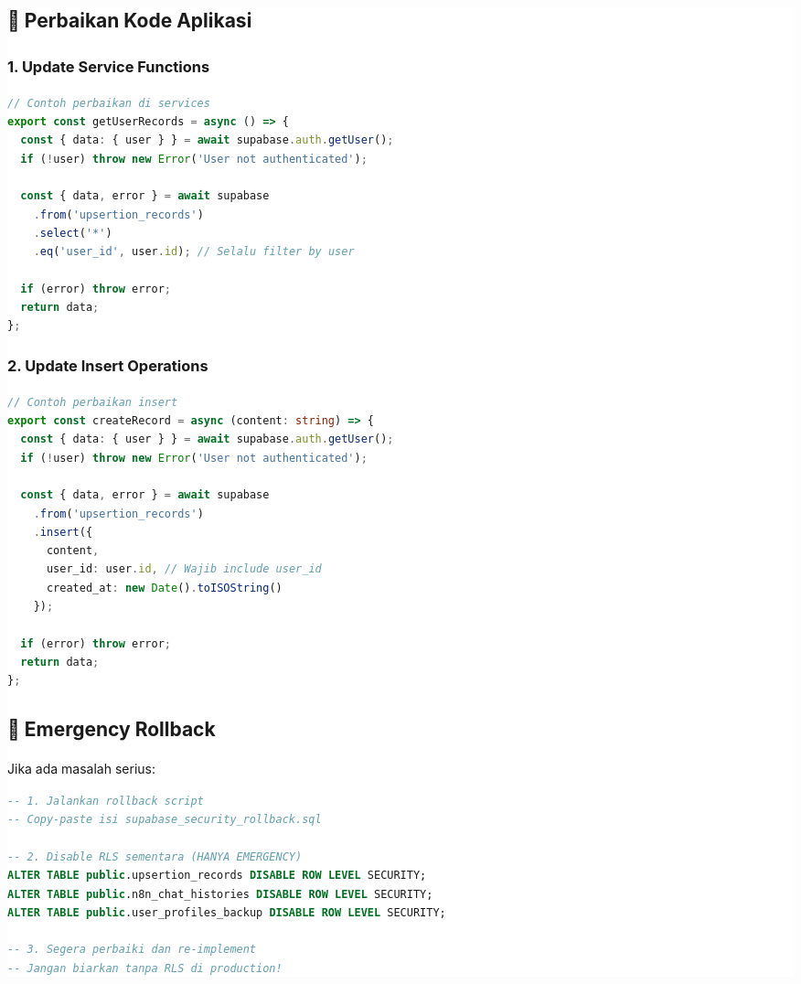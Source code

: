 ## 🔧 Perbaikan Kode Aplikasi

### 1. Update Service Functions
```typescript
// Contoh perbaikan di services
export const getUserRecords = async () => {
  const { data: { user } } = await supabase.auth.getUser();
  if (!user) throw new Error('User not authenticated');
  
  const { data, error } = await supabase
    .from('upsertion_records')
    .select('*')
    .eq('user_id', user.id); // Selalu filter by user
    
  if (error) throw error;
  return data;
};
```

### 2. Update Insert Operations
```typescript
// Contoh perbaikan insert
export const createRecord = async (content: string) => {
  const { data: { user } } = await supabase.auth.getUser();
  if (!user) throw new Error('User not authenticated');
  
  const { data, error } = await supabase
    .from('upsertion_records')
    .insert({
      content,
      user_id: user.id, // Wajib include user_id
      created_at: new Date().toISOString()
    });
    
  if (error) throw error;
  return data;
};
```

## 🚨 Emergency Rollback

Jika ada masalah serius:

```sql
-- 1. Jalankan rollback script
-- Copy-paste isi supabase_security_rollback.sql

-- 2. Disable RLS sementara (HANYA EMERGENCY)
ALTER TABLE public.upsertion_records DISABLE ROW LEVEL SECURITY;
ALTER TABLE public.n8n_chat_histories DISABLE ROW LEVEL SECURITY;
ALTER TABLE public.user_profiles_backup DISABLE ROW LEVEL SECURITY;

-- 3. Segera perbaiki dan re-implement
-- Jangan biarkan tanpa RLS di production!
```
